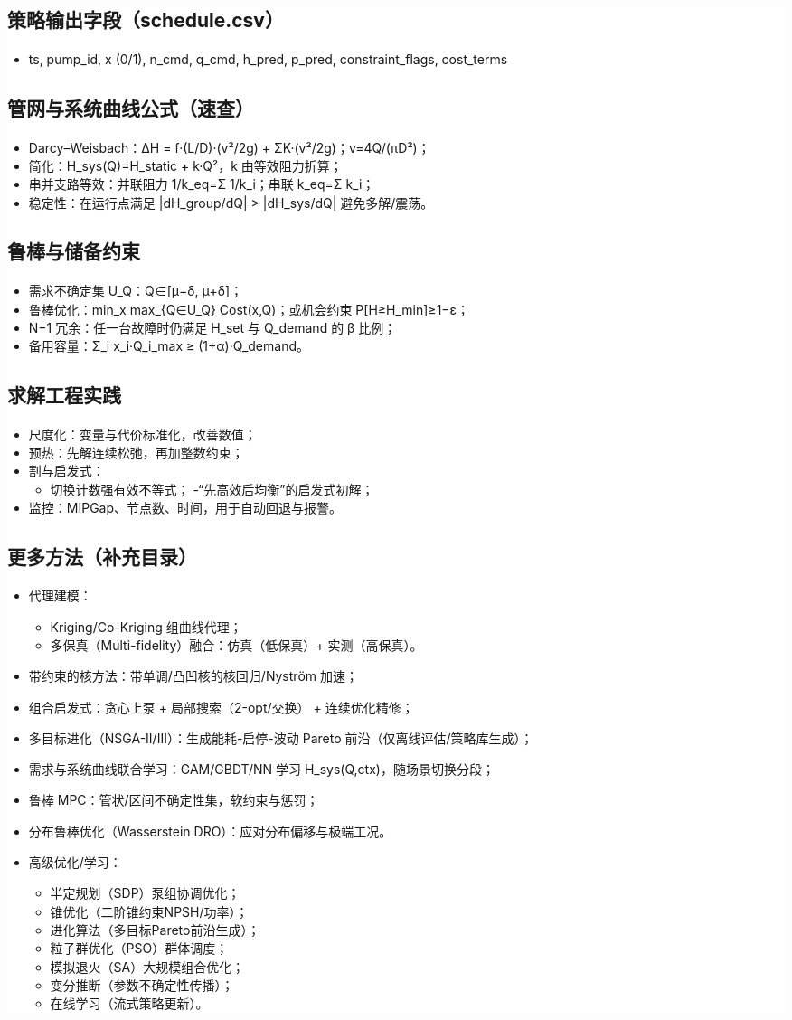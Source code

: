 ## 策略输出字段（schedule.csv）

- ts, pump_id, x (0/1), n_cmd, q_cmd, h_pred, p_pred, constraint_flags, cost_terms

## 管网与系统曲线公式（速查）

- Darcy–Weisbach：ΔH = f·(L/D)·(v²/2g) + ΣK·(v²/2g)；v=4Q/(πD²)；
- 简化：H_sys(Q)=H_static + k·Q²，k 由等效阻力折算；
- 串并支路等效：并联阻力 1/k_eq=Σ 1/k_i；串联 k_eq=Σ k_i；
- 稳定性：在运行点满足 |dH_group/dQ| > |dH_sys/dQ| 避免多解/震荡。

## 鲁棒与储备约束

- 需求不确定集 U_Q：Q∈\[μ−δ, μ+δ\]；
- 鲁棒优化：min_x max\_{Q∈U_Q} Cost(x,Q)；或机会约束 P\[H≥H_min\]≥1−ε；
- N−1 冗余：任一台故障时仍满足 H_set 与 Q_demand 的 β 比例；
- 备用容量：Σ_i x_i·Q_i_max ≥ (1+α)·Q_demand。

## 求解工程实践

- 尺度化：变量与代价标准化，改善数值；
- 预热：先解连续松弛，再加整数约束；
- 割与启发式：
  - 切换计数强有效不等式；
    -“先高效后均衡”的启发式初解；
- 监控：MIPGap、节点数、时间，用于自动回退与报警。

## 更多方法（补充目录）

- 代理建模：

  - Kriging/Co-Kriging 组曲线代理；
  - 多保真（Multi-fidelity）融合：仿真（低保真）+ 实测（高保真）。

- 带约束的核方法：带单调/凸凹核的核回归/Nyström 加速；

- 组合启发式：贪心上泵 + 局部搜索（2-opt/交换） + 连续优化精修；

- 多目标进化（NSGA-II/III）：生成能耗-启停-波动 Pareto 前沿（仅离线评估/策略库生成）；

- 需求与系统曲线联合学习：GAM/GBDT/NN 学习 H_sys(Q,ctx)，随场景切换分段；

- 鲁棒 MPC：管状/区间不确定性集，软约束与惩罚；

- 分布鲁棒优化（Wasserstein DRO）：应对分布偏移与极端工况。

- 高级优化/学习：

  - 半定规划（SDP）泵组协调优化；
  - 锥优化（二阶锥约束NPSH/功率）；
  - 进化算法（多目标Pareto前沿生成）；
  - 粒子群优化（PSO）群体调度；
  - 模拟退火（SA）大规模组合优化；
  - 变分推断（参数不确定性传播）；
  - 在线学习（流式策略更新）。
